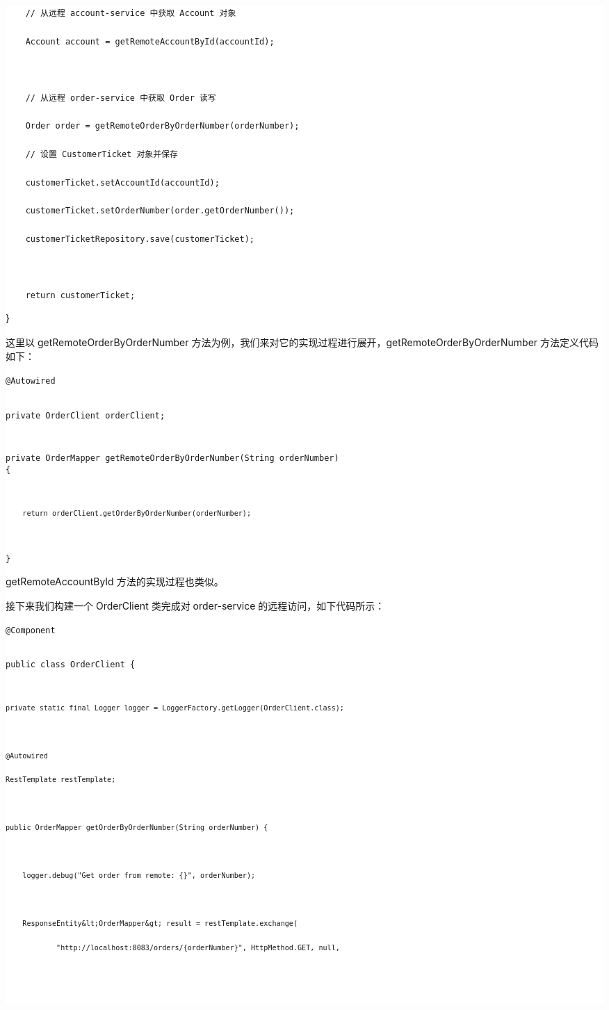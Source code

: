         // 从远程 account-service 中获取 Account 对象

        Account account = getRemoteAccountById(accountId);

 

        // 从远程 order-service 中获取 Order 读写

        Order order = getRemoteOrderByOrderNumber(orderNumber);

        // 设置 CustomerTicket 对象并保存

        customerTicket.setAccountId(accountId);

        customerTicket.setOrderNumber(order.getOrderNumber());

        customerTicketRepository.save(customerTicket);

 

        return customerTicket;

}
</code></pre>
<p>这里以 getRemoteOrderByOrderNumber 方法为例，我们来对它的实现过程进行展开，getRemoteOrderByOrderNumber 方法定义代码如下：</p>
<pre><code>@Autowired

private OrderClient orderClient;

 

private OrderMapper getRemoteOrderByOrderNumber(String orderNumber) {

 

        return orderClient.getOrderByOrderNumber(orderNumber);

}
</code></pre>
<p>getRemoteAccountById 方法的实现过程也类似。</p>
<p>接下来我们构建一个 OrderClient 类完成对 order-service 的远程访问，如下代码所示：</p>
<pre><code>@Component

public class OrderClient {

 

    private static final Logger logger = LoggerFactory.getLogger(OrderClient.class);

 

    @Autowired

    RestTemplate restTemplate;

 

    public OrderMapper getOrderByOrderNumber(String orderNumber) {

 

        logger.debug("Get order from remote: {}", orderNumber);

 

        ResponseEntity&lt;OrderMapper&gt; result = restTemplate.exchange(

                "http://localhost:8083/orders/{orderNumber}", HttpMethod.GET, null,
